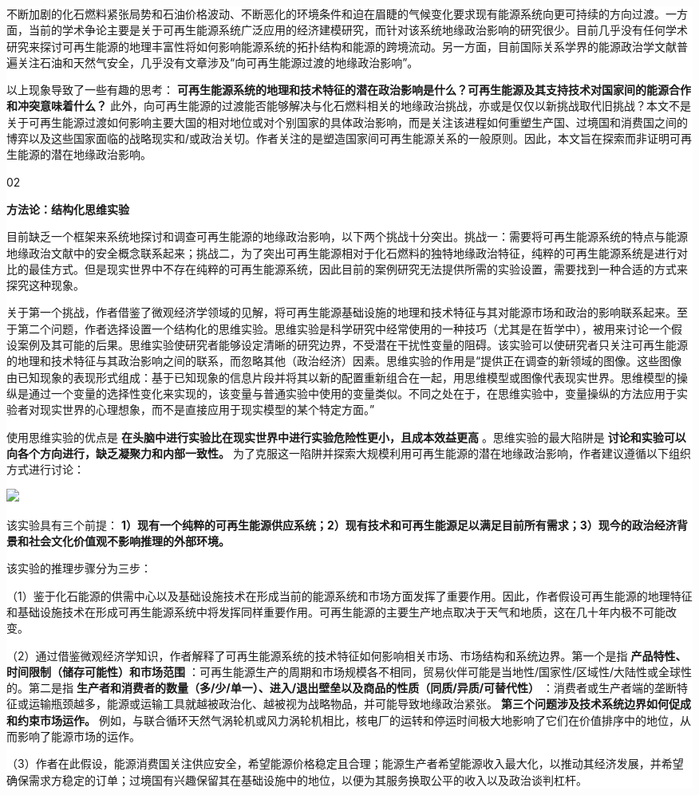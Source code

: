   

不断加剧的化石燃料紧张局势和石油价格波动、不断恶化的环境条件和迫在眉睫的气候变化要求现有能源系统向更可持续的方向过渡。一方面，当前的学术争论主要是关于可再生能源系统广泛应用的经济建模研究，而针对该系统地缘政治影响的研究很少。目前几乎没有任何学术研究来探讨可再生能源的地理丰富性将如何影响能源系统的拓扑结构和能源的跨境流动。另一方面，目前国际关系学界的能源政治学文献普遍关注石油和天然气安全，几乎没有文章涉及“向可再生能源过渡的地缘政治影响”。

  

以上现象导致了一些有趣的思考： **可再生能源系统的地理和技术特征的潜在政治影响是什么？可再生能源及其支持技术对国家间的能源合作和冲突意味着什么？**
此外，向可再生能源的过渡能否能够解决与化石燃料相关的地缘政治挑战，亦或是仅仅以新挑战取代旧挑战？本文不是关于可再生能源过渡如何影响主要大国的相对地位或对个别国家的具体政治影响，而是关注该进程如何重塑生产国、过境国和消费国之间的博弈以及这些国家面临的战略现实和/或政治关切。作者关注的是塑造国家间可再生能源关系的一般原则。因此，本文旨在探索而非证明可再生能源的潜在地缘政治影响。

  

02

 **方法论：结构化思维实验**

  

目前缺乏一个框架来系统地探讨和调查可再生能源的地缘政治影响，以下两个挑战十分突出。挑战一：需要将可再生能源系统的特点与能源地缘政治文献中的安全概念联系起来；挑战二，为了突出可再生能源相对于化石燃料的独特地缘政治特征，纯粹的可再生能源系统是进行对比的最佳方式。但是现实世界中不存在纯粹的可再生能源系统，因此目前的案例研究无法提供所需的实验设置，需要找到一种合适的方式来探究这种现象。

  

关于第一个挑战，作者借鉴了微观经济学领域的见解，将可再生能源基础设施的地理和技术特征与其对能源市场和政治的影响联系起来。至于第二个问题，作者选择设置一个结构化的思维实验。思维实验是科学研究中经常使用的一种技巧（尤其是在哲学中），被用来讨论一个假设案例及其可能的后果。思维实验使研究者能够设定清晰的研究边界，不受潜在干扰性变量的阻碍。该实验可以使研究者只关注可再生能源的地理和技术特征与其政治影响之间的联系，而忽略其他（政治经济）因素。思维实验的作用是“提供正在调查的新领域的图像。这些图像由已知现象的表现形式组成：基于已知现象的信息片段并将其以新的配置重新组合在一起，用思维模型或图像代表现实世界。思维模型的操纵是通过一个变量的选择性变化来实现的，该变量与普通实验中使用的变量类似。不同之处在于，在思维实验中，变量操纵的方法应用于实验者对现实世界的心理想象，而不是直接应用于现实模型的某个特定方面。”

  

使用思维实验的优点是 **在头脑中进行实验比在现实世界中进行实验危险性更小，且成本效益更高** 。思维实验的最大陷阱是
**讨论和实验可以向各个方向进行，缺乏凝聚力和内部一致性。**
为了克服这一陷阱并探索大规模利用可再生能源的潜在地缘政治影响，作者建议遵循以下组织方式进行讨论：

  

![](/images/342/4.png)  

该实验具有三个前提：
**1）现有一个纯粹的可再生能源供应系统；2）现有技术和可再生能源足以满足目前所有需求；3）现今的政治经济背景和社会文化价值观不影响推理的外部环境。**

  

该实验的推理步骤分为三步：

  

（1）鉴于化石能源的供需中心以及基础设施技术在形成当前的能源系统和市场方面发挥了重要作用。因此，作者假设可再生能源的地理特征和基础设施技术在形成可再生能源系统中将发挥同样重要作用。可再生能源的主要生产地点取决于天气和地质，这在几十年内极不可能改变。

  

（2）通过借鉴微观经济学知识，作者解释了可再生能源系统的技术特征如何影响相关市场、市场结构和系统边界。第一个是指
**产品特性、时间限制（储存可能性）和市场范围**
：可再生能源生产的周期和市场规模各不相同，贸易伙伴可能是当地性/国家性/区域性/大陆性或全球性的。第二是指
**生产者和消费者的数量（多/少/单一）、进入/退出壁垒以及商品的性质（同质/异质/可替代性）**
：消费者或生产者端的垄断特征或运输瓶颈越多，能源或运输工具就越被政治化、越被视为战略物品，并可能导致地缘政治紧张。
**第三个问题涉及技术系统边界如何促成和约束市场运作。**
例如，与联合循环天然气涡轮机或风力涡轮机相比，核电厂的运转和停运时间极大地影响了它们在价值排序中的地位，从而影响了能源市场的运作。

  

（3）作者在此假设，能源消费国关注供应安全，希望能源价格稳定且合理；能源生产者希望能源收入最大化，以推动其经济发展，并希望确保需求方稳定的订单；过境国有兴趣保留其在基础设施中的地位，以便为其服务换取公平的收入以及政治谈判杠杆。
